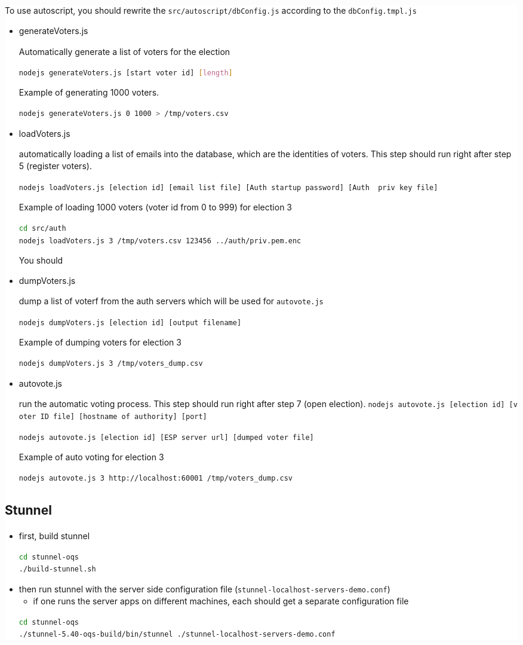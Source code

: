 To use autoscript, you should rewrite the `src/autoscript/dbConfig.js` according to the `dbConfig.tmpl.js`

- generateVoters.js

    Automatically generate a list of voters for the election
    ```bash
    nodejs generateVoters.js [start voter id] [length]
    ```
    Example of generating 1000 voters.
    ```bash
    nodejs generateVoters.js 0 1000 > /tmp/voters.csv
    ```

- loadVoters.js

    automatically loading a list of emails into the database,
    which are the identities of voters. This step should run right
    after step 5 (register voters).
    ```bash
    nodejs loadVoters.js [election id] [email list file] [Auth startup password] [Auth  priv key file]
    ```
    Example of loading 1000 voters (voter id from 0 to 999) for election 3
    ```bash
    cd src/auth
    nodejs loadVoters.js 3 /tmp/voters.csv 123456 ../auth/priv.pem.enc
    ```
    You should

- dumpVoters.js

    dump a list of voterf from the auth servers which will be used for
    `autovote.js`
    ```bash
    nodejs dumpVoters.js [election id] [output filename]
    ```
    Example of dumping voters for election 3
    ```bash
    nodejs dumpVoters.js 3 /tmp/voters_dump.csv
    ```

- autovote.js

    run the automatic voting process. This step should run right
    after step 7 (open election).
    `nodejs autovote.js [election id] [voter ID file] [hostname of authority] [port]`
    ```bash
    nodejs autovote.js [election id] [ESP server url] [dumped voter file]
    ```
    Example of auto voting for election 3
    ```bash
    nodejs autovote.js 3 http://localhost:60001 /tmp/voters_dump.csv
    ```


## Stunnel
- first, build stunnel
    ```bash
    cd stunnel-oqs
    ./build-stunnel.sh
    ```
- then run stunnel with the server side configuration file (`stunnel-localhost-servers-demo.conf`)
    - if one runs the server apps on different machines, each should get a separate configuration file
    ```bash
    cd stunnel-oqs
    ./stunnel-5.40-oqs-build/bin/stunnel ./stunnel-localhost-servers-demo.conf
    ```